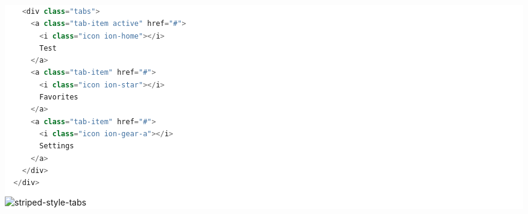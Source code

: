 ```javascript
    <div class="tabs">
      <a class="tab-item active" href="#">
        <i class="icon ion-home"></i>
        Test
      </a>
      <a class="tab-item" href="#">
        <i class="icon ion-star"></i>
        Favorites
      </a>
      <a class="tab-item" href="#">
        <i class="icon ion-gear-a"></i>
        Settings
      </a>
    </div>
  </div>
```

![striped-style-tabs](http://7vijqz.com1.z0.glb.clouddn.com/striped-tabs.png)
